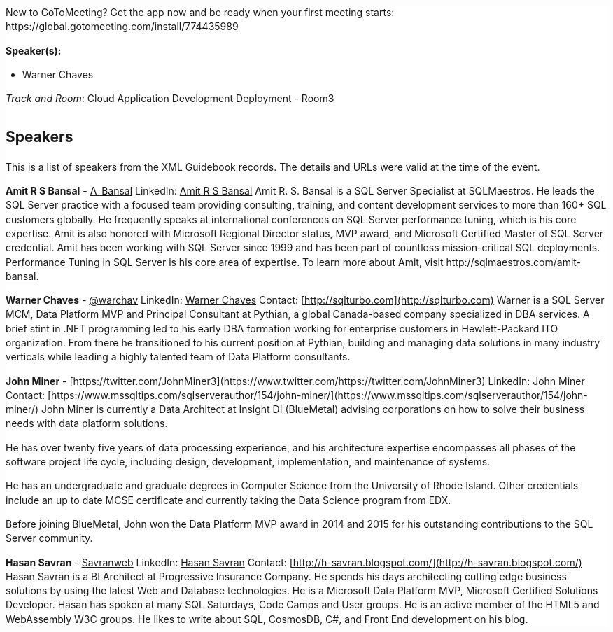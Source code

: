 New to GoToMeeting? Get the app now and be ready when your first meeting starts: https://global.gotomeeting.com/install/774435989
 
**Speaker(s):**
- Warner Chaves
 
*Track and Room*: Cloud Application Development  Deployment - Room3
 
 
 
 
## <a name="#speakers"></a>Speakers
This is a list of speakers from the XML Guidebook records. The details and URLs were valid at the time of the event.
 
 
**Amit R S Bansal**  - [A_Bansal](https://www.twitter.com/A_Bansal)
LinkedIn: [Amit R S Bansal](http://www.linkedin.com/in/AmitBansal2010)
Amit R. S. Bansal is a SQL Server Specialist at SQLMaestros. He leads the SQL Server practice with a focused team providing consulting, training, and content development services to more than 160+ SQL customers globally. He frequently speaks at international conferences on SQL Server performance tuning, which is his core expertise. Amit is also honored with Microsoft Regional Director status, MVP award, and Microsoft Certified Master of SQL Server credential. Amit has been working with SQL Server since 1999 and has been part of countless mission-critical SQL deployments. Performance Tuning in SQL Server is his core area of expertise. To learn more about Amit, visit http://sqlmaestros.com/amit-bansal.
 
**Warner Chaves**  - [@warchav](https://www.twitter.com/@warchav)
LinkedIn: [Warner Chaves](http://ca.linkedin.com/in/warnerchaves/)
Contact: [http://sqlturbo.com](http://sqlturbo.com)
Warner is a SQL Server MCM, Data Platform MVP and Principal Consultant at Pythian, a global Canada-based company specialized in DBA services. A brief stint in .NET programming led to his early DBA formation working for enterprise customers in Hewlett-Packard ITO organization. From there he transitioned to his current position at Pythian, building and managing data solutions in many industry verticals while leading a highly talented team of Data Platform consultants.
 
**John Miner**  - [https://twitter.com/JohnMiner3](https://www.twitter.com/https://twitter.com/JohnMiner3)
LinkedIn: [John Miner](https://www.linkedin.com/in/minerjohn/)
Contact: [https://www.mssqltips.com/sqlserverauthor/154/john-miner/](https://www.mssqltips.com/sqlserverauthor/154/john-miner/)
John Miner is currently a Data Architect at Insight DI (BlueMetal) advising corporations on how to solve their business needs with data platform solutions.

He has over twenty five years of data processing experience, and his architecture expertise encompasses all phases of the software project life cycle, including design, development, implementation, and maintenance of systems.

He has an undergraduate and graduate degrees in Computer Science from the University of Rhode Island.  Other credentials include an up to date MCSE certificate and currently taking the Data Science program from EDX.

Before joining BlueMetal, John won the Data Platform MVP award in 2014 and 2015 for his outstanding contributions to the SQL Server community.
 
**Hasan Savran**  - [Savranweb](https://www.twitter.com/Savranweb)
LinkedIn: [Hasan Savran](https://www.linkedin.com/in/hasansavran/)
Contact: [http://h-savran.blogspot.com/](http://h-savran.blogspot.com/)
Hasan Savran is a BI Architect at Progressive Insurance Company. He spends his days architecting cutting edge business solutions by using the latest Web and Database technologies. He is a Microsoft Data Platform MVP, Microsoft Certified Solutions Developer.
Hasan has spoken at many SQL Saturdays, Code Camps and User groups. He is an active member of the HTML5 and WebAssembly W3C groups. He likes to write about SQL, CosmosDB, C#, and Front End development on his blog.
 